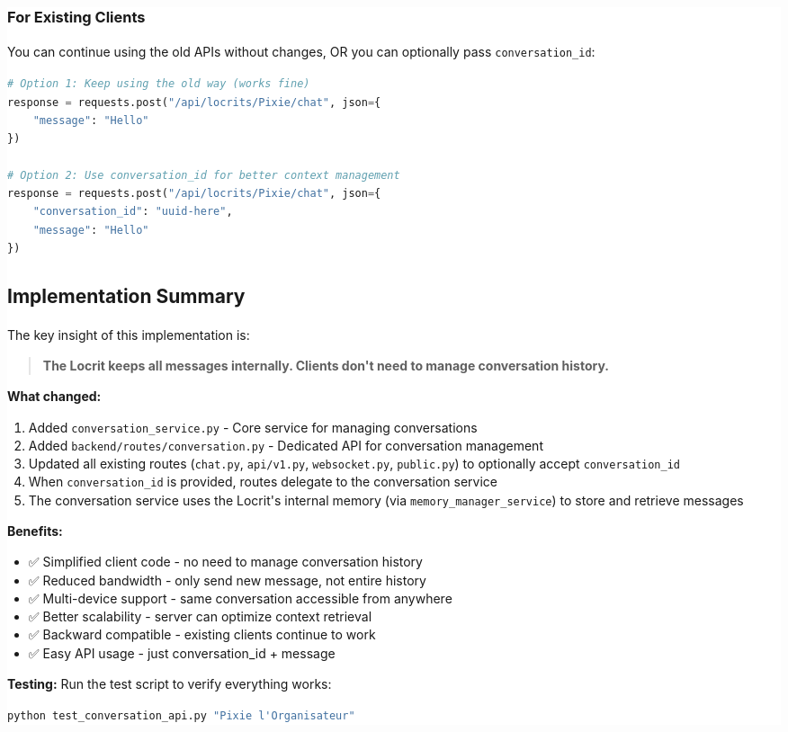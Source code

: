 ### For Existing Clients

You can continue using the old APIs without changes, OR you can optionally pass `conversation_id`:

```python
# Option 1: Keep using the old way (works fine)
response = requests.post("/api/locrits/Pixie/chat", json={
    "message": "Hello"
})

# Option 2: Use conversation_id for better context management
response = requests.post("/api/locrits/Pixie/chat", json={
    "conversation_id": "uuid-here",
    "message": "Hello"
})
```

## Implementation Summary

The key insight of this implementation is:

> **The Locrit keeps all messages internally. Clients don't need to manage conversation history.**

**What changed:**
1. Added `conversation_service.py` - Core service for managing conversations
2. Added `backend/routes/conversation.py` - Dedicated API for conversation management
3. Updated all existing routes (`chat.py`, `api/v1.py`, `websocket.py`, `public.py`) to optionally accept `conversation_id`
4. When `conversation_id` is provided, routes delegate to the conversation service
5. The conversation service uses the Locrit's internal memory (via `memory_manager_service`) to store and retrieve messages

**Benefits:**
- ✅ Simplified client code - no need to manage conversation history
- ✅ Reduced bandwidth - only send new message, not entire history
- ✅ Multi-device support - same conversation accessible from anywhere
- ✅ Better scalability - server can optimize context retrieval
- ✅ Backward compatible - existing clients continue to work
- ✅ Easy API usage - just conversation_id + message

**Testing:**
Run the test script to verify everything works:
```bash
python test_conversation_api.py "Pixie l'Organisateur"
```
